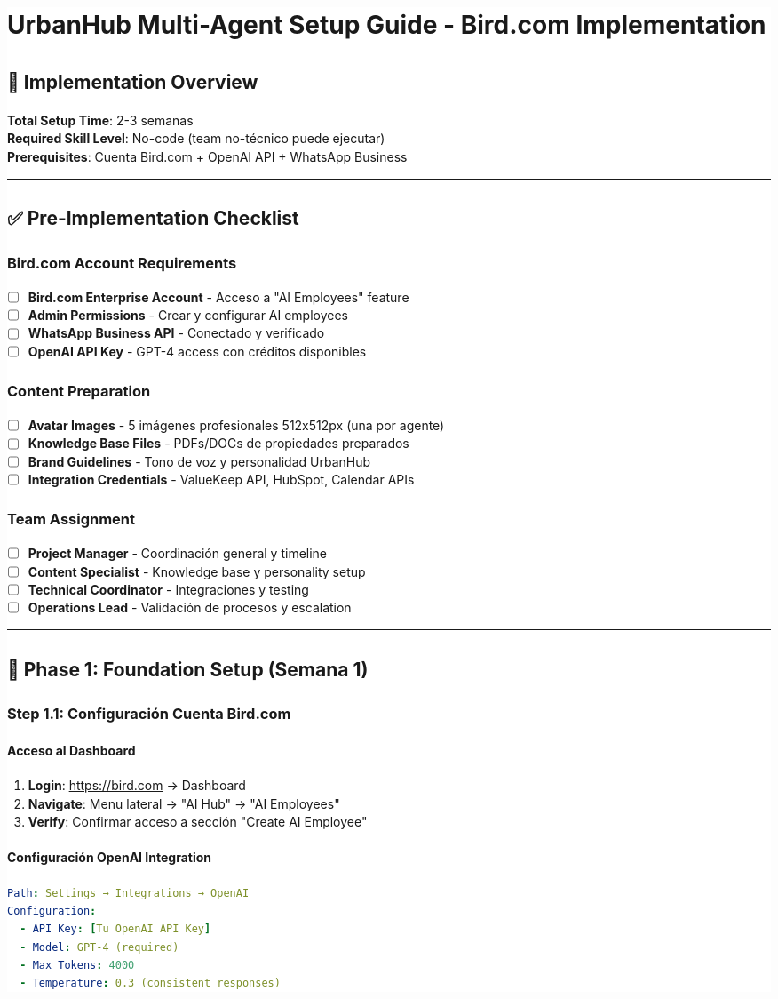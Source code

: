 # UrbanHub Multi-Agent Setup Guide - Bird.com Implementation

## 🎯 Implementation Overview

**Total Setup Time**: 2-3 semanas  
**Required Skill Level**: No-code (team no-técnico puede ejecutar)  
**Prerequisites**: Cuenta Bird.com + OpenAI API + WhatsApp Business  

---

## ✅ Pre-Implementation Checklist

### Bird.com Account Requirements
- [ ] **Bird.com Enterprise Account** - Acceso a "AI Employees" feature
- [ ] **Admin Permissions** - Crear y configurar AI employees
- [ ] **WhatsApp Business API** - Conectado y verificado
- [ ] **OpenAI API Key** - GPT-4 access con créditos disponibles

### Content Preparation
- [ ] **Avatar Images** - 5 imágenes profesionales 512x512px (una por agente)
- [ ] **Knowledge Base Files** - PDFs/DOCs de propiedades preparados
- [ ] **Brand Guidelines** - Tono de voz y personalidad UrbanHub
- [ ] **Integration Credentials** - ValueKeep API, HubSpot, Calendar APIs

### Team Assignment
- [ ] **Project Manager** - Coordinación general y timeline
- [ ] **Content Specialist** - Knowledge base y personality setup
- [ ] **Technical Coordinator** - Integraciones y testing
- [ ] **Operations Lead** - Validación de procesos y escalation

---

## 🚀 Phase 1: Foundation Setup (Semana 1)

### Step 1.1: Configuración Cuenta Bird.com

#### Acceso al Dashboard
1. **Login**: https://bird.com → Dashboard
2. **Navigate**: Menu lateral → "AI Hub" → "AI Employees"
3. **Verify**: Confirmar acceso a sección "Create AI Employee"

#### Configuración OpenAI Integration
```yaml
Path: Settings → Integrations → OpenAI
Configuration:
  - API Key: [Tu OpenAI API Key]
  - Model: GPT-4 (required)
  - Max Tokens: 4000
  - Temperature: 0.3 (consistent responses)
```
